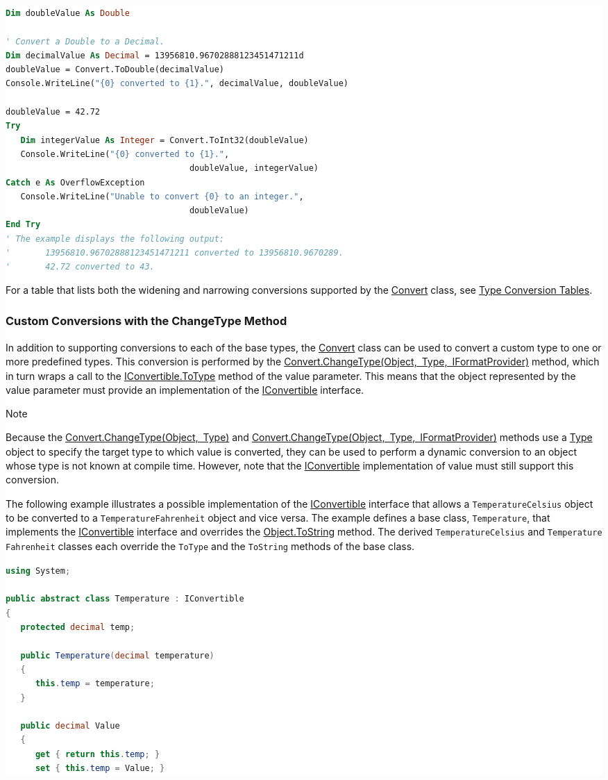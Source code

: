 ```vb
Dim doubleValue As Double 

' Convert a Double to a Decimal.
Dim decimalValue As Decimal = 13956810.96702888123451471211d
doubleValue = Convert.ToDouble(decimalValue)
Console.WriteLine("{0} converted to {1}.", decimalValue, doubleValue)

doubleValue = 42.72
Try
   Dim integerValue As Integer = Convert.ToInt32(doubleValue)
   Console.WriteLine("{0} converted to {1}.",
                                     doubleValue, integerValue)
Catch e As OverflowException
   Console.WriteLine("Unable to convert {0} to an integer.",
                                     doubleValue)
End Try   
' The example displays the following output:
'       13956810.96702888123451471211 converted to 13956810.9670289.
'       42.72 converted to 43.
```

For a table that lists both the widening and narrowing conversions supported by the [Convert](xref:System.Convert) class, see [Type Conversion Tables](conversion-tables.md).

### Custom Conversions with the ChangeType Method

In addition to supporting conversions to each of the base types, the [Convert](xref:System.Convert) class can be used to convert a custom type to one or more predefined types. This conversion is performed by the [Convert.ChangeType(Object, Type, IFormatProvider)](xref:System.Convert.ChangeType(System.Object,System.Type,System.IFormatProvider)) method, which in turn wraps a call to the [IConvertible.ToType](xref:System.IConvertible.ToType(System.Type,System.IFormatProvider)) method of the value parameter. This means that the object represented by the value parameter must provide an implementation of the [IConvertible](xref:System.IConvertible) interface.

> [!NOTE]
> Because the [Convert.ChangeType(Object, Type)](xref:System.Convert.ChangeType(System.Object,System.Type)) and [Convert.ChangeType(Object, Type, IFormatProvider)](xref:System.Convert.ChangeType(System.Object,System.Type,System.IFormatProvider)) methods use a [Type](xref:System.Type) object to specify the target type to which value is converted, they can be used to perform a dynamic conversion to an object whose type is not known at compile time. However, note that the [IConvertible](xref:System.IConvertible) implementation of value must still support this conversion. 

The following example illustrates a possible implementation of the [IConvertible](xref:System.IConvertible) interface that allows a `TemperatureCelsius` object to be converted to a `TemperatureFahrenheit` object and vice versa. The example defines a base class, `Temperature`, that implements the [IConvertible](xref:System.IConvertible) interface and overrides the [Object.ToString](xref:System.Object.ToString) method. The derived `TemperatureCelsius` and `TemperatureFahrenheit` classes each override the `ToType` and the `ToString` methods of the base class. 

```csharp
using System;

public abstract class Temperature : IConvertible
{
   protected decimal temp;

   public Temperature(decimal temperature)
   {
      this.temp = temperature;
   }

   public decimal Value
   { 
      get { return this.temp; } 
      set { this.temp = Value; }        
```